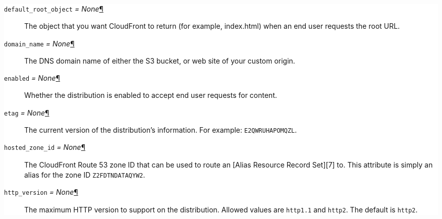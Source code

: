 <dl class="attribute">
<dt id="pulumi_aws.cloudfront.Distribution.default_root_object">
<code class="descname">default_root_object</code><em class="property"> = None</em><a class="headerlink" href="#pulumi_aws.cloudfront.Distribution.default_root_object" title="Permalink to this definition">¶</a></dt>
<dd><p>The object that you want CloudFront to
return (for example, index.html) when an end user requests the root URL.</p>
</dd></dl>

<dl class="attribute">
<dt id="pulumi_aws.cloudfront.Distribution.domain_name">
<code class="descname">domain_name</code><em class="property"> = None</em><a class="headerlink" href="#pulumi_aws.cloudfront.Distribution.domain_name" title="Permalink to this definition">¶</a></dt>
<dd><p>The DNS domain name of either the S3 bucket, or
web site of your custom origin.</p>
</dd></dl>

<dl class="attribute">
<dt id="pulumi_aws.cloudfront.Distribution.enabled">
<code class="descname">enabled</code><em class="property"> = None</em><a class="headerlink" href="#pulumi_aws.cloudfront.Distribution.enabled" title="Permalink to this definition">¶</a></dt>
<dd><p>Whether the distribution is enabled to accept end
user requests for content.</p>
</dd></dl>

<dl class="attribute">
<dt id="pulumi_aws.cloudfront.Distribution.etag">
<code class="descname">etag</code><em class="property"> = None</em><a class="headerlink" href="#pulumi_aws.cloudfront.Distribution.etag" title="Permalink to this definition">¶</a></dt>
<dd><p>The current version of the distribution’s information. For example:
<code class="docutils literal notranslate"><span class="pre">E2QWRUHAPOMQZL</span></code>.</p>
</dd></dl>

<dl class="attribute">
<dt id="pulumi_aws.cloudfront.Distribution.hosted_zone_id">
<code class="descname">hosted_zone_id</code><em class="property"> = None</em><a class="headerlink" href="#pulumi_aws.cloudfront.Distribution.hosted_zone_id" title="Permalink to this definition">¶</a></dt>
<dd><p>The CloudFront Route 53 zone ID that can be used to
route an [Alias Resource Record Set][7] to. This attribute is simply an
alias for the zone ID <code class="docutils literal notranslate"><span class="pre">Z2FDTNDATAQYW2</span></code>.</p>
</dd></dl>

<dl class="attribute">
<dt id="pulumi_aws.cloudfront.Distribution.http_version">
<code class="descname">http_version</code><em class="property"> = None</em><a class="headerlink" href="#pulumi_aws.cloudfront.Distribution.http_version" title="Permalink to this definition">¶</a></dt>
<dd><p>The maximum HTTP version to support on the
distribution. Allowed values are <code class="docutils literal notranslate"><span class="pre">http1.1</span></code> and <code class="docutils literal notranslate"><span class="pre">http2</span></code>. The default is
<code class="docutils literal notranslate"><span class="pre">http2</span></code>.</p>
</dd></dl>
